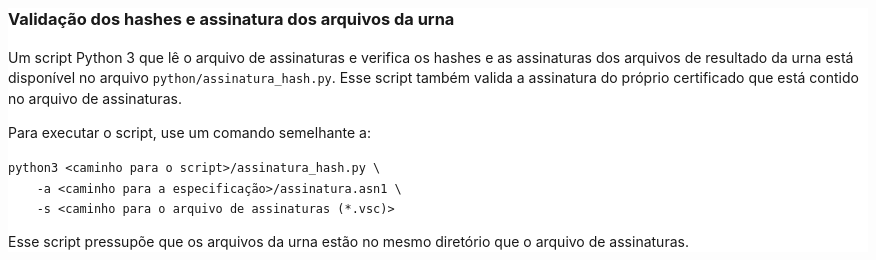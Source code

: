 ### Validação dos hashes e assinatura dos arquivos da urna

Um script Python 3 que lê o arquivo de assinaturas e verifica os hashes e as assinaturas dos
arquivos de resultado da urna está disponível no arquivo `python/assinatura_hash.py`. Esse script
também valida a assinatura do próprio certificado que está contido no arquivo de assinaturas.

Para executar o script, use um comando semelhante a:

```text
python3 <caminho para o script>/assinatura_hash.py \
    -a <caminho para a especificação>/assinatura.asn1 \
    -s <caminho para o arquivo de assinaturas (*.vsc)>
```

Esse script pressupõe que os arquivos da urna estão no mesmo diretório que o arquivo de assinaturas.
